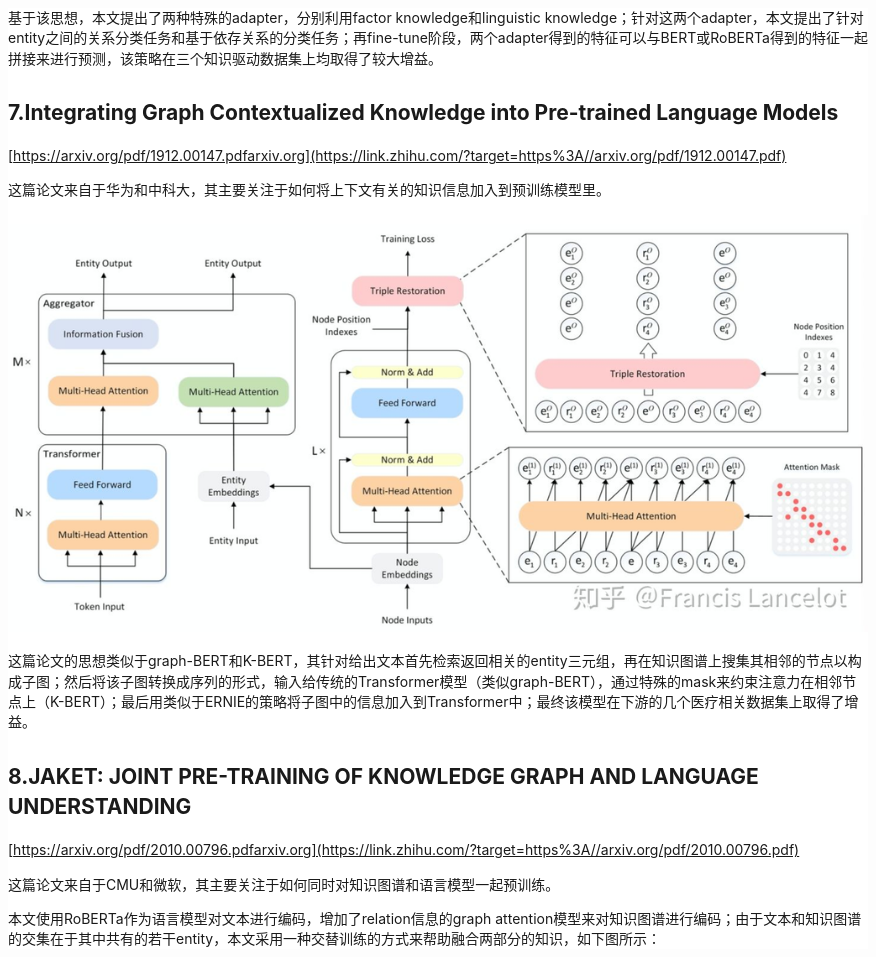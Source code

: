 
基于该思想，本文提出了两种特殊的adapter，分别利用factor knowledge和linguistic knowledge；针对这两个adapter，本文提出了针对entity之间的关系分类任务和基于依存关系的分类任务；再fine-tune阶段，两个adapter得到的特征可以与BERT或RoBERTa得到的特征一起拼接来进行预测，该策略在三个知识驱动数据集上均取得了较大增益。

## **7.Integrating Graph Contextualized Knowledge into Pre-trained Language Models**

[https://arxiv.org/pdf/1912.00147.pdfarxiv.org](https://link.zhihu.com/?target=https%3A//arxiv.org/pdf/1912.00147.pdf)

这篇论文来自于华为和中科大，其主要关注于如何将上下文有关的知识信息加入到预训练模型里。

![img](imgs/v2-761deab8a23629301d9542e6ffeda59d_1440w.jpg)

这篇论文的思想类似于graph-BERT和K-BERT，其针对给出文本首先检索返回相关的entity三元组，再在知识图谱上搜集其相邻的节点以构成子图；然后将该子图转换成序列的形式，输入给传统的Transformer模型（类似graph-BERT），通过特殊的mask来约束注意力在相邻节点上（K-BERT）；最后用类似于ERNIE的策略将子图中的信息加入到Transformer中；最终该模型在下游的几个医疗相关数据集上取得了增益。

## 8.JAKET: JOINT PRE-TRAINING OF KNOWLEDGE GRAPH AND LANGUAGE UNDERSTANDING

[https://arxiv.org/pdf/2010.00796.pdfarxiv.org](https://link.zhihu.com/?target=https%3A//arxiv.org/pdf/2010.00796.pdf)

这篇论文来自于CMU和微软，其主要关注于如何同时对知识图谱和语言模型一起预训练。

本文使用RoBERTa作为语言模型对文本进行编码，增加了relation信息的graph attention模型来对知识图谱进行编码；由于文本和知识图谱的交集在于其中共有的若干entity，本文采用一种交替训练的方式来帮助融合两部分的知识，如下图所示：
